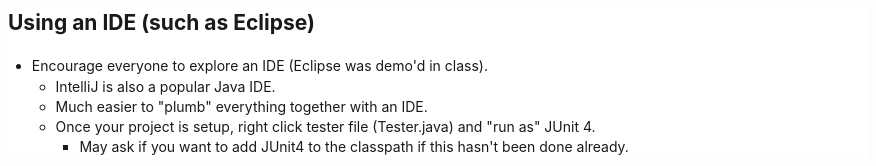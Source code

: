 ## Using an IDE (such as Eclipse)

* Encourage everyone to explore an IDE (Eclipse was demo'd in class).
    * IntelliJ is also a popular Java IDE.
    * Much easier to "plumb" everything together with an IDE.
    * Once your project is setup, right click tester file (Tester.java) and "run as" JUnit 4.
        * May ask if you want to add JUnit4 to the classpath if this hasn't been done already.
